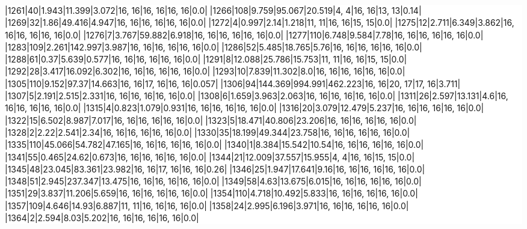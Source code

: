 |1261|40|1.943|11.399|3.072|16, 16|16, 16|16, 16|0.0|
|1266|108|9.759|95.067|20.519|4, 4|16, 16|13, 13|0.14|
|1269|32|1.86|49.416|4.947|16, 16|16, 16|16, 16|0.0|
|1272|4|0.997|2.14|1.218|11, 11|16, 16|15, 15|0.0|
|1275|12|2.711|6.349|3.862|16, 16|16, 16|16, 16|0.0|
|1276|7|3.767|59.882|6.918|16, 16|16, 16|16, 16|0.0|
|1277|110|6.748|9.584|7.78|16, 16|16, 16|16, 16|0.0|
|1283|109|2.261|142.997|3.987|16, 16|16, 16|16, 16|0.0|
|1286|52|5.485|18.765|5.76|16, 16|16, 16|16, 16|0.0|
|1288|61|0.37|5.639|0.577|16, 16|16, 16|16, 16|0.0|
|1291|8|12.088|25.786|15.753|11, 11|16, 16|15, 15|0.0|
|1292|28|3.417|16.092|6.302|16, 16|16, 16|16, 16|0.0|
|1293|10|7.839|11.302|8.0|16, 16|16, 16|16, 16|0.0|
|1305|110|9.152|97.37|14.663|16, 16|17, 16|16, 16|0.057|
|1306|94|144.369|994.991|462.223|16, 16|20, 17|17, 16|3.711|
|1307|5|2.191|2.515|2.331|16, 16|16, 16|16, 16|0.0|
|1308|6|1.659|3.963|2.063|16, 16|16, 16|16, 16|0.0|
|1311|26|2.597|13.131|4.6|16, 16|16, 16|16, 16|0.0|
|1315|4|0.823|1.079|0.931|16, 16|16, 16|16, 16|0.0|
|1316|20|3.079|12.479|5.237|16, 16|16, 16|16, 16|0.0|
|1322|15|6.502|8.987|7.017|16, 16|16, 16|16, 16|0.0|
|1323|5|18.471|40.806|23.206|16, 16|16, 16|16, 16|0.0|
|1328|2|2.22|2.541|2.34|16, 16|16, 16|16, 16|0.0|
|1330|35|18.199|49.344|23.758|16, 16|16, 16|16, 16|0.0|
|1335|110|45.066|54.782|47.165|16, 16|16, 16|16, 16|0.0|
|1340|1|8.384|15.542|10.54|16, 16|16, 16|16, 16|0.0|
|1341|55|0.465|24.62|0.673|16, 16|16, 16|16, 16|0.0|
|1344|21|12.009|37.557|15.955|4, 4|16, 16|15, 15|0.0|
|1345|48|23.045|83.361|23.982|16, 16|17, 16|16, 16|0.26|
|1346|25|1.947|17.641|9.16|16, 16|16, 16|16, 16|0.0|
|1348|51|2.945|237.347|13.475|16, 16|16, 16|16, 16|0.0|
|1349|58|4.63|13.675|6.015|16, 16|16, 16|16, 16|0.0|
|1351|29|3.837|11.206|5.659|16, 16|16, 16|16, 16|0.0|
|1354|110|4.718|10.492|5.833|16, 16|16, 16|16, 16|0.0|
|1357|109|4.646|14.93|6.887|11, 11|16, 16|16, 16|0.0|
|1358|24|2.995|6.196|3.971|16, 16|16, 16|16, 16|0.0|
|1364|2|2.594|8.03|5.202|16, 16|16, 16|16, 16|0.0|